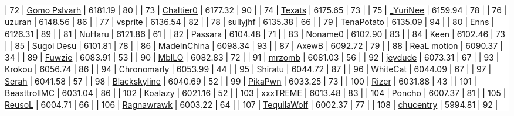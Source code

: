 | 72 | [Gomo Pslvarh](https://osu.ppy.sh/u/1206417) | 6181.19 | 80 |
| 73 | [Chaltier0](https://osu.ppy.sh/u/2651038) | 6177.32 | 90 |
| 74 | [Texats](https://osu.ppy.sh/u/1638293) | 6175.65 | 73 |
| 75 | [_YuriNee](https://osu.ppy.sh/u/1794082) | 6159.94 | 78 |
| 76 | [uzuran](https://osu.ppy.sh/u/867846) | 6148.56 | 86 |
| 77 | [vsprite](https://osu.ppy.sh/u/3873522) | 6136.54 | 82 |
| 78 | [sullyjhf](https://osu.ppy.sh/u/1994780) | 6135.38 | 66 |
| 79 | [TenaPotato](https://osu.ppy.sh/u/528066) | 6135.09 | 94 |
| 80 | [Enns](https://osu.ppy.sh/u/6375834) | 6126.31 | 89 |
| 81 | [NuHaru](https://osu.ppy.sh/u/939213) | 6121.86 | 61 |
| 82 | [Passara](https://osu.ppy.sh/u/2317382) | 6104.48 | 71 |
| 83 | [Noname0](https://osu.ppy.sh/u/280147) | 6102.90 | 83 |
| 84 | [Keen](https://osu.ppy.sh/u/4934888) | 6102.46 | 73 |
| 85 | [Sugoi Desu](https://osu.ppy.sh/u/5210595) | 6101.81 | 78 |
| 86 | [MadeInChina](https://osu.ppy.sh/u/2808267) | 6098.34 | 93 |
| 87 | [AxewB](https://osu.ppy.sh/u/4928776) | 6092.72 | 79 |
| 88 | [ReaL motion](https://osu.ppy.sh/u/2556958) | 6090.37 | 34 |
| 89 | [Fuwzie](https://osu.ppy.sh/u/4887814) | 6083.91 | 53 |
| 90 | [MblLO](https://osu.ppy.sh/u/2569683) | 6082.83 | 72 |
| 91 | [mrzomb](https://osu.ppy.sh/u/1694887) | 6081.03 | 56 |
| 92 | [jeydude](https://osu.ppy.sh/u/2145193) | 6073.31 | 67 |
| 93 | [Krokou](https://osu.ppy.sh/u/2078770) | 6056.74 | 86 |
| 94 | [Chronomarly](https://osu.ppy.sh/u/4991464) | 6053.99 | 44 |
| 95 | [Shiratu](https://osu.ppy.sh/u/1731277) | 6044.72 | 87 |
| 96 | [WhiteCat](https://osu.ppy.sh/u/4504101) | 6044.09 | 67 |
| 97 | [Serah](https://osu.ppy.sh/u/1314651) | 6041.58 | 57 |
| 98 | [Blackskyline](https://osu.ppy.sh/u/2176282) | 6040.69 | 52 |
| 99 | [PikaPwn](https://osu.ppy.sh/u/2012453) | 6033.25 | 73 |
| 100 | [Rizer](https://osu.ppy.sh/u/5155973) | 6031.88 | 43 |
| 101 | [BeasttrollMC](https://osu.ppy.sh/u/3171691) | 6031.04 | 86 |
| 102 | [Koalazy](https://osu.ppy.sh/u/286740) | 6021.16 | 52 |
| 103 | [xxxTREME](https://osu.ppy.sh/u/796613) | 6013.48 | 83 |
| 104 | [Poncho](https://osu.ppy.sh/u/4067039) | 6007.37 | 81 |
| 105 | [ReusoL](https://osu.ppy.sh/u/2539010) | 6004.71 | 66 |
| 106 | [Ragnawrawk](https://osu.ppy.sh/u/1838239) | 6003.22 | 64 |
| 107 | [TequilaWolf](https://osu.ppy.sh/u/3633477) | 6002.37 | 77 |
| 108 | [chucentry](https://osu.ppy.sh/u/2498731) | 5994.81 | 92 |